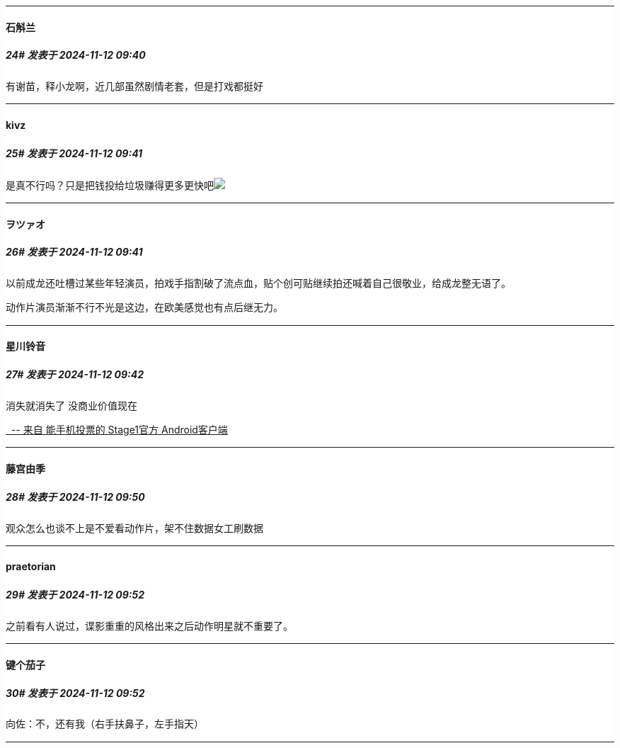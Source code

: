 *****

####  石斛兰  
##### 24#       发表于 2024-11-12 09:40

有谢苗，释小龙啊，近几部虽然剧情老套，但是打戏都挺好

*****

####  kivz  
##### 25#       发表于 2024-11-12 09:41

是真不行吗？只是把钱投给垃圾赚得更多更快吧<img src="https://static.saraba1st.com/image/smiley/face2017/017.png" referrerpolicy="no-referrer">

*****

####  ヲツァオ  
##### 26#       发表于 2024-11-12 09:41

以前成龙还吐槽过某些年轻演员，拍戏手指割破了流点血，贴个创可贴继续拍还喊着自己很敬业，给成龙整无语了。

动作片演员渐渐不行不光是这边，在欧美感觉也有点后继无力。

*****

####  星川铃音  
##### 27#       发表于 2024-11-12 09:42

消失就消失了 没商业价值现在

[  -- 来自 能手机投票的 Stage1官方 Android客户端](https://www.coolapk.com/apk/140634)

*****

####  藤宫由季  
##### 28#       发表于 2024-11-12 09:50

观众怎么也谈不上是不爱看动作片，架不住数据女工刷数据

*****

####  praetorian  
##### 29#       发表于 2024-11-12 09:52

之前看有人说过，谍影重重的风格出来之后动作明星就不重要了。

*****

####  键个茄子  
##### 30#       发表于 2024-11-12 09:52

向佐：不，还有我（右手扶鼻子，左手指天）

*****
